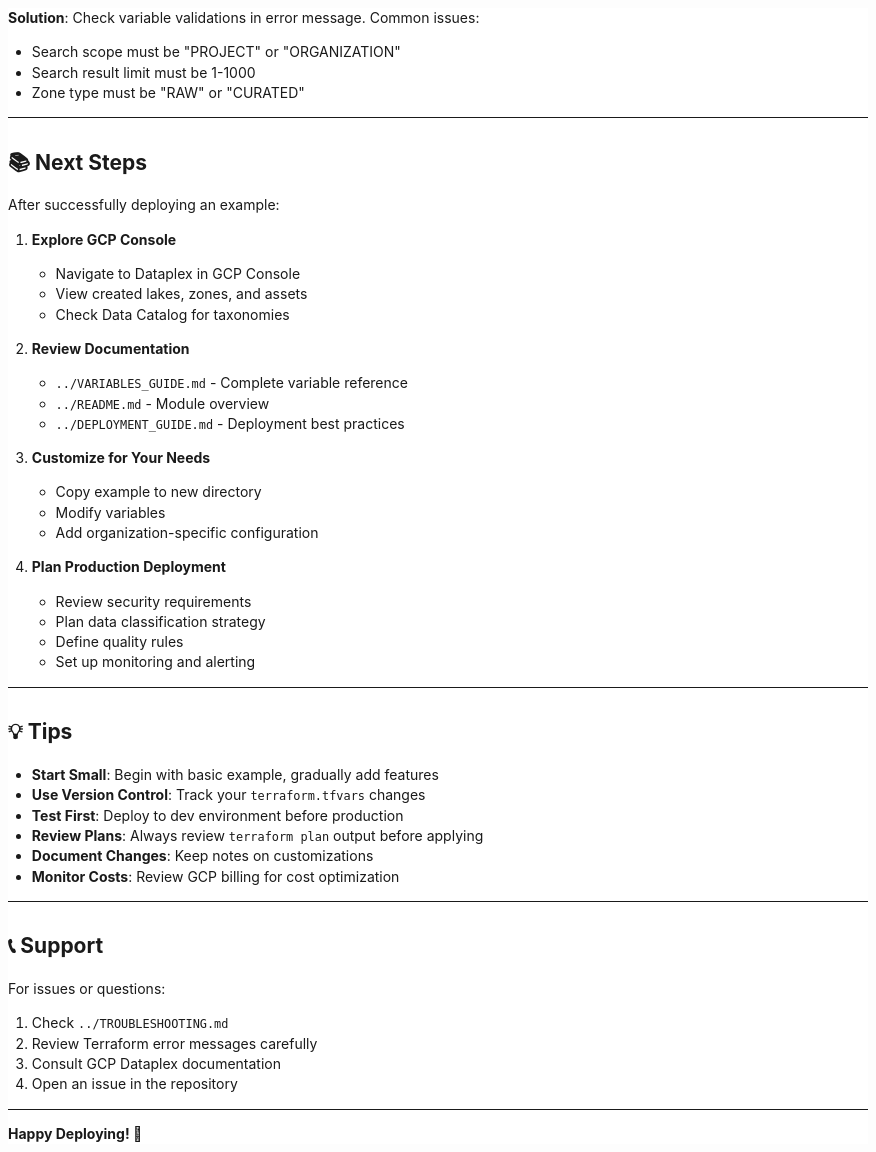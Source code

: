 **Solution**: Check variable validations in error message. Common issues:
- Search scope must be "PROJECT" or "ORGANIZATION"
- Search result limit must be 1-1000
- Zone type must be "RAW" or "CURATED"

---

## 📚 Next Steps

After successfully deploying an example:

1. **Explore GCP Console**
   - Navigate to Dataplex in GCP Console
   - View created lakes, zones, and assets
   - Check Data Catalog for taxonomies

2. **Review Documentation**
   - `../VARIABLES_GUIDE.md` - Complete variable reference
   - `../README.md` - Module overview
   - `../DEPLOYMENT_GUIDE.md` - Deployment best practices

3. **Customize for Your Needs**
   - Copy example to new directory
   - Modify variables
   - Add organization-specific configuration

4. **Plan Production Deployment**
   - Review security requirements
   - Plan data classification strategy
   - Define quality rules
   - Set up monitoring and alerting

---

## 💡 Tips

- **Start Small**: Begin with basic example, gradually add features
- **Use Version Control**: Track your `terraform.tfvars` changes
- **Test First**: Deploy to dev environment before production
- **Review Plans**: Always review `terraform plan` output before applying
- **Document Changes**: Keep notes on customizations
- **Monitor Costs**: Review GCP billing for cost optimization

---

## 📞 Support

For issues or questions:
1. Check `../TROUBLESHOOTING.md`
2. Review Terraform error messages carefully
3. Consult GCP Dataplex documentation
4. Open an issue in the repository

---

**Happy Deploying! 🚀**
